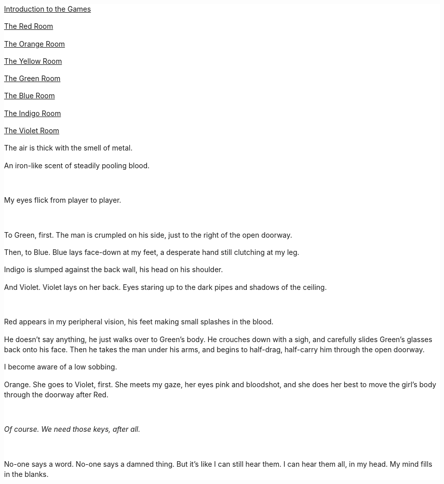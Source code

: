 [Introduction to the Games](https://www.reddit.com/r/nosleep/comments/u25xsr/has_anyone_here_ever_played_the_drowned_man_games/)

[The Red Room](https://www.reddit.com/r/nosleep/comments/u2xj2b/has_anyone_here_ever_played_the_drowned_man_games/)

[The Orange Room](https://www.reddit.com/r/nosleep/comments/u3po6o/has_anyone_here_ever_played_the_drowned_man_games/)

[The Yellow Room](https://www.reddit.com/r/nosleep/comments/u4hg11/has_anyone_here_ever_played_the_drowned_man_games/)

[The Green Room](https://www.reddit.com/r/nosleep/comments/u57cn0/the_drowned_man_games_the_green_room/)

[The Blue Room](https://www.reddit.com/r/nosleep/comments/u5wzpz/the_drowned_man_games_the_blue_room/)

[The Indigo Room](https://www.reddit.com/r/nosleep/comments/u7e1mu/the_drowned_man_games_the_indigo_room/)

[The Violet Room](https://www.reddit.com/r/nosleep/comments/u8ty4z/the_drowned_man_games_the_violet_room/)

The air is thick with the smell of metal.

An iron-like scent of steadily pooling blood.

&#x200B;

My eyes flick from player to player.

&#x200B;

To Green, first. The man is crumpled on his side, just to the right of the open doorway.

Then, to Blue. Blue lays face-down at my feet, a desperate hand still clutching at my leg.

Indigo is slumped against the back wall, his head on his shoulder.

And Violet. Violet lays on her back. Eyes staring up to the dark pipes and shadows of the ceiling.

&#x200B;

Red appears in my peripheral vision, his feet making small splashes in the blood.

He doesn’t say anything, he just walks over to Green’s body. He crouches down with a sigh, and carefully slides Green’s glasses back onto his face. Then he takes the man under his arms, and begins to half-drag, half-carry him through the open doorway.

I become aware of a low sobbing.

Orange. She goes to Violet, first. She meets my gaze, her eyes pink and bloodshot, and she does her best to move the girl’s body through the doorway after Red.

&#x200B;

*Of course. We need those keys, after all.*

&#x200B;

No-one says a word. No-one says a damned thing. But it’s like I can still hear them. I can hear them all, in my head. My mind fills in the blanks.
